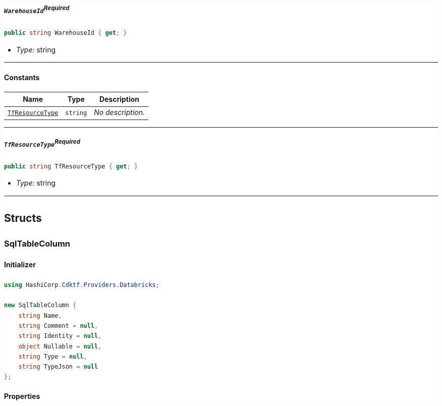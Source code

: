 ##### `WarehouseId`<sup>Required</sup> <a name="WarehouseId" id="@cdktf/provider-databricks.sqlTable.SqlTable.property.warehouseId"></a>

```csharp
public string WarehouseId { get; }
```

- *Type:* string

---

#### Constants <a name="Constants" id="Constants"></a>

| **Name** | **Type** | **Description** |
| --- | --- | --- |
| <code><a href="#@cdktf/provider-databricks.sqlTable.SqlTable.property.tfResourceType">TfResourceType</a></code> | <code>string</code> | *No description.* |

---

##### `TfResourceType`<sup>Required</sup> <a name="TfResourceType" id="@cdktf/provider-databricks.sqlTable.SqlTable.property.tfResourceType"></a>

```csharp
public string TfResourceType { get; }
```

- *Type:* string

---

## Structs <a name="Structs" id="Structs"></a>

### SqlTableColumn <a name="SqlTableColumn" id="@cdktf/provider-databricks.sqlTable.SqlTableColumn"></a>

#### Initializer <a name="Initializer" id="@cdktf/provider-databricks.sqlTable.SqlTableColumn.Initializer"></a>

```csharp
using HashiCorp.Cdktf.Providers.Databricks;

new SqlTableColumn {
    string Name,
    string Comment = null,
    string Identity = null,
    object Nullable = null,
    string Type = null,
    string TypeJson = null
};
```

#### Properties <a name="Properties" id="Properties"></a>
